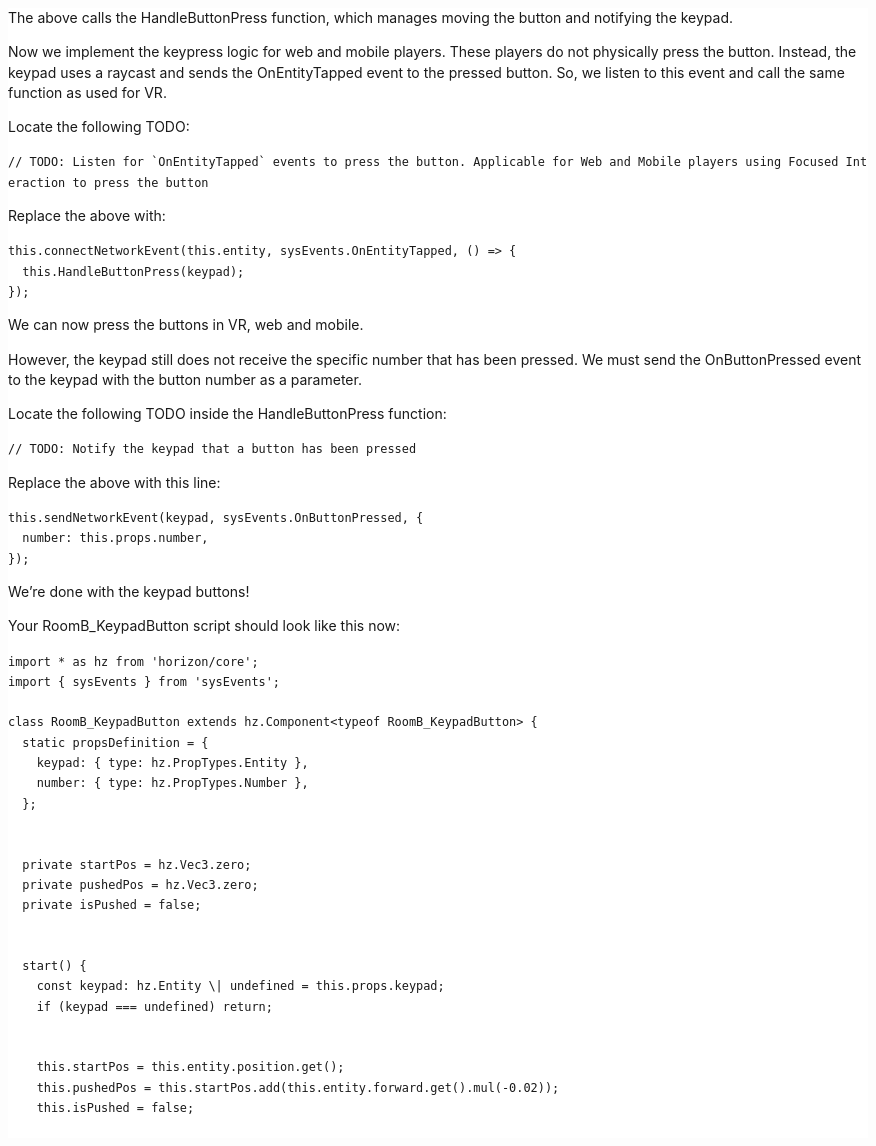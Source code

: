 The above calls the HandleButtonPress function, which manages moving the button and notifying the keypad.

Now we implement the keypress logic for web and mobile players. These players do not physically press the button. Instead, the keypad uses a raycast and sends the OnEntityTapped event to the pressed button. So, we listen to this event and call the same function as used for VR.

Locate the following TODO:

```
// TODO: Listen for `OnEntityTapped` events to press the button. Applicable for Web and Mobile players using Focused Interaction to press the button
```

Replace the above with:

```
this.connectNetworkEvent(this.entity, sysEvents.OnEntityTapped, () => {
  this.HandleButtonPress(keypad);
});
```

We can now press the buttons in VR, web and mobile.

However, the keypad still does not receive the specific number that has been pressed. We must send the OnButtonPressed event to the keypad with the button number as a parameter.

Locate the following TODO inside the HandleButtonPress function:

```
// TODO: Notify the keypad that a button has been pressed
```

Replace the above with this line:

```
this.sendNetworkEvent(keypad, sysEvents.OnButtonPressed, {
  number: this.props.number,
});
```

We’re done with the keypad buttons!

Your RoomB_KeypadButton script should look like this now:

```
import * as hz from 'horizon/core';
import { sysEvents } from 'sysEvents';

class RoomB_KeypadButton extends hz.Component<typeof RoomB_KeypadButton> {
  static propsDefinition = {
    keypad: { type: hz.PropTypes.Entity },
    number: { type: hz.PropTypes.Number },
  };


  private startPos = hz.Vec3.zero;
  private pushedPos = hz.Vec3.zero;
  private isPushed = false;


  start() {
    const keypad: hz.Entity \| undefined = this.props.keypad;
    if (keypad === undefined) return;


    this.startPos = this.entity.position.get();
    this.pushedPos = this.startPos.add(this.entity.forward.get().mul(-0.02));
    this.isPushed = false;


```